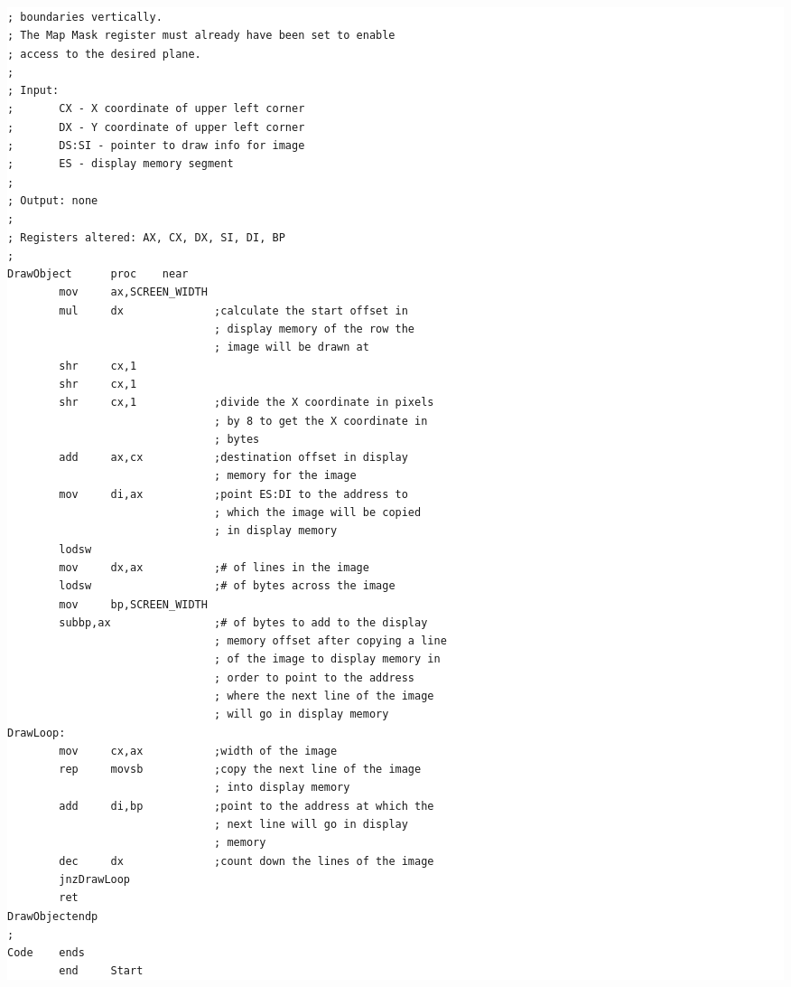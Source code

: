     ; boundaries vertically.
    ; The Map Mask register must already have been set to enable
    ; access to the desired plane.
    ;
    ; Input:
    ;       CX - X coordinate of upper left corner
    ;       DX - Y coordinate of upper left corner
    ;       DS:SI - pointer to draw info for image
    ;       ES - display memory segment
    ;
    ; Output: none
    ;
    ; Registers altered: AX, CX, DX, SI, DI, BP
    ;
    DrawObject      proc    near
            mov     ax,SCREEN_WIDTH
            mul     dx              ;calculate the start offset in
                                    ; display memory of the row the
                                    ; image will be drawn at
            shr     cx,1
            shr     cx,1
            shr     cx,1            ;divide the X coordinate in pixels
                                    ; by 8 to get the X coordinate in
                                    ; bytes
            add     ax,cx           ;destination offset in display
                                    ; memory for the image
            mov     di,ax           ;point ES:DI to the address to
                                    ; which the image will be copied
                                    ; in display memory
            lodsw
            mov     dx,ax           ;# of lines in the image
            lodsw                   ;# of bytes across the image
            mov     bp,SCREEN_WIDTH
            subbp,ax                ;# of bytes to add to the display
                                    ; memory offset after copying a line
                                    ; of the image to display memory in
                                    ; order to point to the address
                                    ; where the next line of the image
                                    ; will go in display memory
    DrawLoop:
            mov     cx,ax           ;width of the image
            rep     movsb           ;copy the next line of the image
                                    ; into display memory
            add     di,bp           ;point to the address at which the
                                    ; next line will go in display
                                    ; memory
            dec     dx              ;count down the lines of the image
            jnzDrawLoop
            ret
    DrawObjectendp
    ;
    Code    ends
            end     Start

